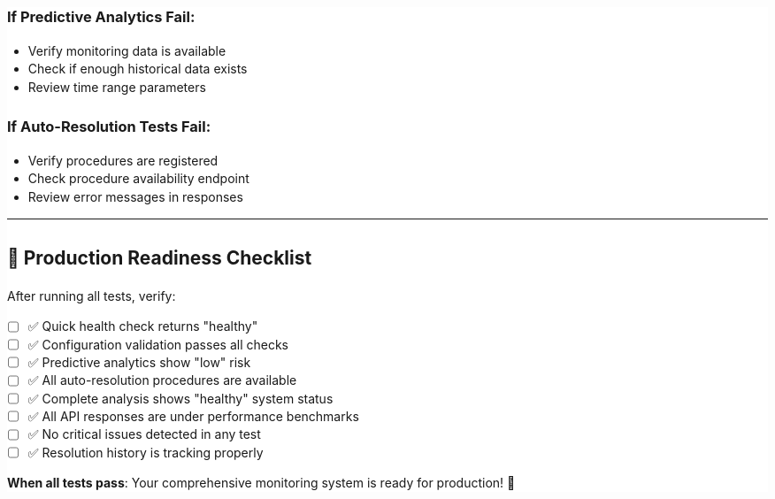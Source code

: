 ### **If Predictive Analytics Fail:**
- Verify monitoring data is available
- Check if enough historical data exists
- Review time range parameters

### **If Auto-Resolution Tests Fail:**
- Verify procedures are registered
- Check procedure availability endpoint
- Review error messages in responses

---

## 🎯 **Production Readiness Checklist**

After running all tests, verify:

- [ ] ✅ Quick health check returns "healthy"
- [ ] ✅ Configuration validation passes all checks
- [ ] ✅ Predictive analytics show "low" risk
- [ ] ✅ All auto-resolution procedures are available
- [ ] ✅ Complete analysis shows "healthy" system status
- [ ] ✅ All API responses are under performance benchmarks
- [ ] ✅ No critical issues detected in any test
- [ ] ✅ Resolution history is tracking properly

**When all tests pass**: Your comprehensive monitoring system is ready for production! 🎉 
